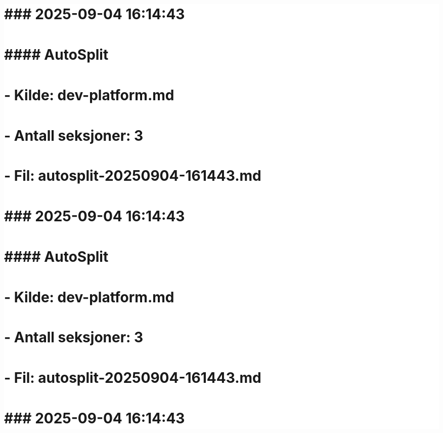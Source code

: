 #

#

#

#

# \### 2025-09-04 16:14:43

# \#### AutoSplit

# \- Kilde: dev-platform.md

# \- Antall seksjoner: 3

# \- Fil: autosplit-20250904-161443.md

#

#

#

#

# \### 2025-09-04 16:14:43

# \#### AutoSplit

# \- Kilde: dev-platform.md

# \- Antall seksjoner: 3

# \- Fil: autosplit-20250904-161443.md

#

#

#

#

# \### 2025-09-04 16:14:43
